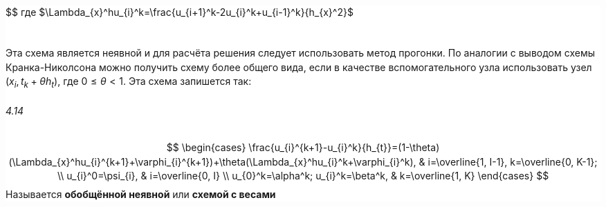 $$
где $\Lambda_{x}^hu_{i}^k=\frac{u_{i+1}^k-2u_{i}^k+u_{i-1}^k}{h_{x}^2}$
# 
Эта схема является неявной и для расчёта решения следует использовать метод прогонки. 
По аналогии с выводом схемы Кранка-Николсона можно получить схему более общего вида, если в качестве вспомогательного узла использовать узел $(x_{i}, t_{k}+\theta h_{t})$, где $0\leq\theta<1$. Эта схема запишется так:
###### 4.14
$$
\begin{cases}
\frac{u_{i}^{k+1}-u_{i}^k}{h_{t}}=(1-\theta)(\Lambda_{x}^hu_{i}^{k+1}+\varphi_{i}^{k+1})+\theta(\Lambda_{x}^hu_{i}^k+\varphi_{i}^k), & i=\overline{1, I-1}, k=\overline{0, K-1}; \\
u_{i}^0=\psi_{i}, & i=\overline{0, I} \\
u_{0}^k=\alpha^k; u_{i}^k=\beta^k, & k=\overline{1, K}
\end{cases}
$$
Называется **обобщённой неявной** или **схемой с весами**